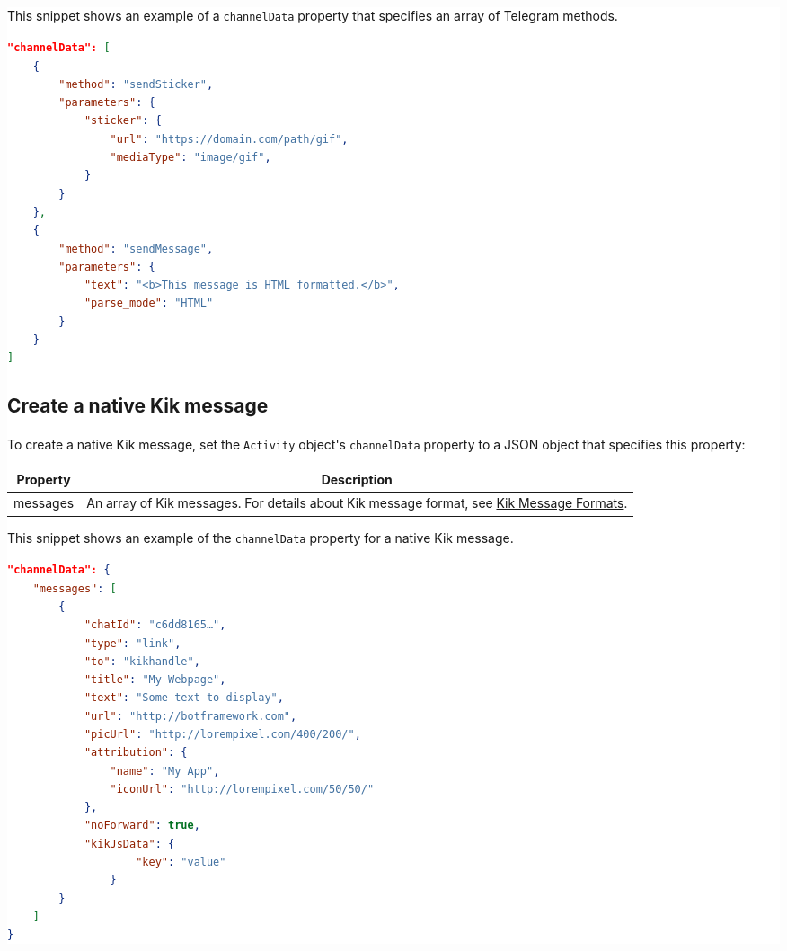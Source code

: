 This snippet shows an example of a `channelData` property that specifies an array of Telegram methods.

```json
"channelData": [
    {
        "method": "sendSticker",
        "parameters": {
            "sticker": {
                "url": "https://domain.com/path/gif",
                "mediaType": "image/gif",
            }
        }
    },
    {
        "method": "sendMessage",
        "parameters": {
            "text": "<b>This message is HTML formatted.</b>",
            "parse_mode": "HTML"
        }
    }
]
```

## Create a native Kik message

To create a native Kik message, 
set the `Activity` object's `channelData` property to a JSON object that specifies this property: 

| Property | Description |
|----|----|
| messages | An array of Kik messages. For details about Kik message format, see [Kik Message Formats](https://dev.kik.com/#/docs/messaging#message-formats). |

This snippet shows an example of the `channelData` property for a native Kik message.

```json
"channelData": {
    "messages": [
        {
            "chatId": "c6dd8165…",
            "type": "link",
            "to": "kikhandle",
            "title": "My Webpage",
            "text": "Some text to display",
            "url": "http://botframework.com",
            "picUrl": "http://lorempixel.com/400/200/",
            "attribution": {
                "name": "My App",
                "iconUrl": "http://lorempixel.com/50/50/"
            },
            "noForward": true,
            "kikJsData": {
                    "key": "value"
                }
        }
    ]
}
```

